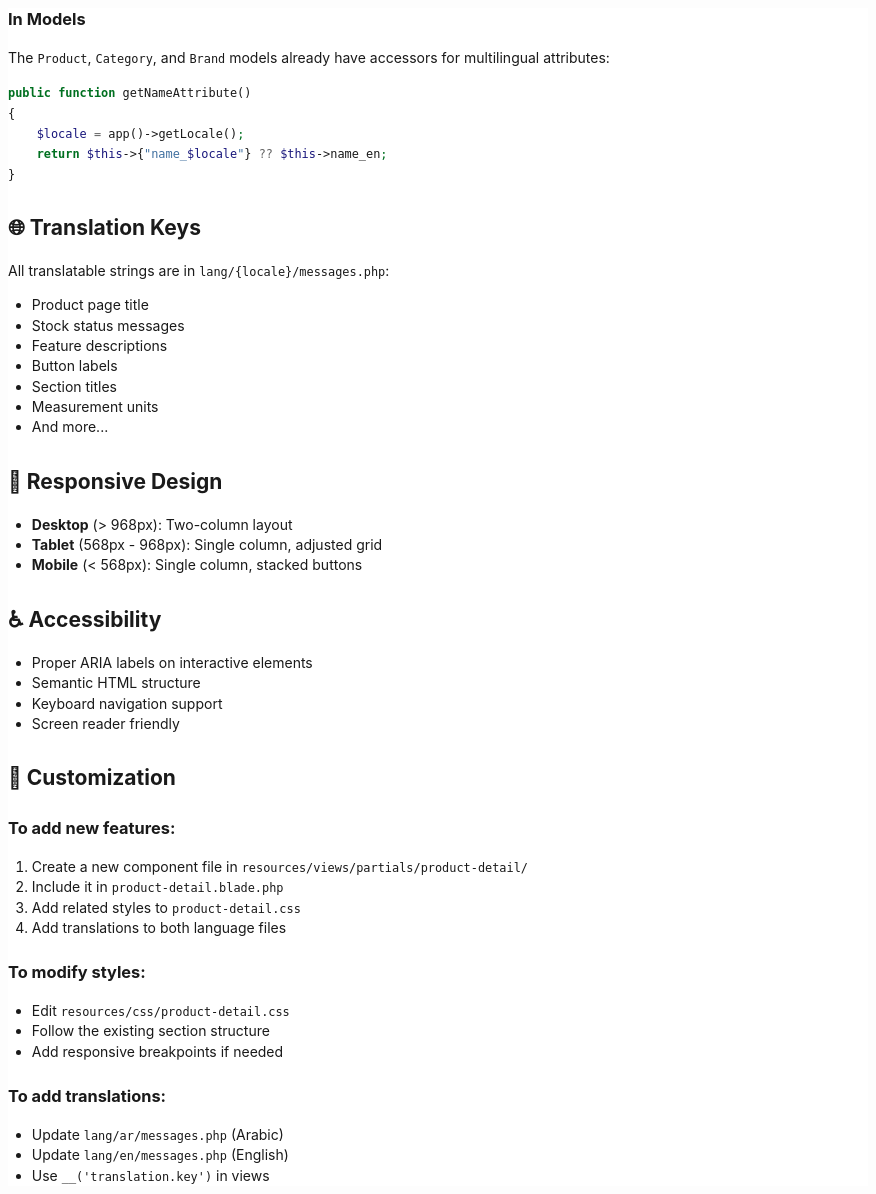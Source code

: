### In Models
The `Product`, `Category`, and `Brand` models already have accessors for multilingual attributes:

```php
public function getNameAttribute()
{
    $locale = app()->getLocale();
    return $this->{"name_$locale"} ?? $this->name_en;
}
```

## 🌐 Translation Keys

All translatable strings are in `lang/{locale}/messages.php`:

- Product page title
- Stock status messages
- Feature descriptions
- Button labels
- Section titles
- Measurement units
- And more...

## 📱 Responsive Design

- **Desktop** (> 968px): Two-column layout
- **Tablet** (568px - 968px): Single column, adjusted grid
- **Mobile** (< 568px): Single column, stacked buttons

## ♿ Accessibility

- Proper ARIA labels on interactive elements
- Semantic HTML structure
- Keyboard navigation support
- Screen reader friendly

## 🎨 Customization

### To add new features:
1. Create a new component file in `resources/views/partials/product-detail/`
2. Include it in `product-detail.blade.php`
3. Add related styles to `product-detail.css`
4. Add translations to both language files

### To modify styles:
- Edit `resources/css/product-detail.css`
- Follow the existing section structure
- Add responsive breakpoints if needed

### To add translations:
- Update `lang/ar/messages.php` (Arabic)
- Update `lang/en/messages.php` (English)
- Use `__('translation.key')` in views
